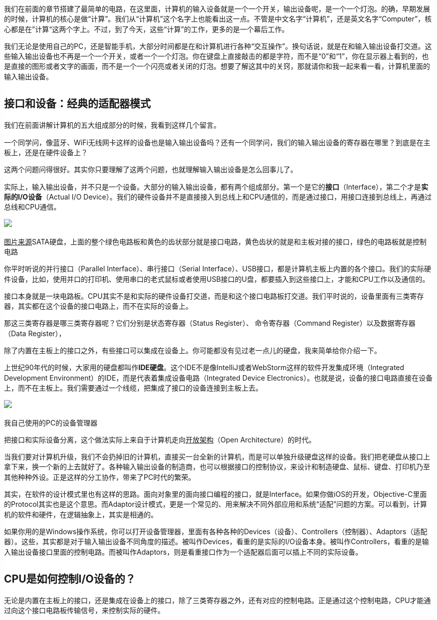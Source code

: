 我们在前面的章节搭建了最简单的电路，在这里面，计算机的输入设备就是一个一个开关，输出设备呢，是一个一个灯泡。的确，早期发展的时候，计算机的核心是做“计算”。我们从“计算机”这个名字上也能看出这一点。不管是中文名字“计算机”，还是英文名字“Computer”，核心都是在”计算“这两个字上。不过，到了今天，这些“计算”的工作，更多的是一个幕后工作。

我们无论是使用自己的PC，还是智能手机，大部分时间都是在和计算机进行各种“交互操作”。换句话说，就是在和输入输出设备打交道。这些输入输出设备也不再是一个一个开关，或者一个一个灯泡。你在键盘上直接敲击的都是字符，而不是“0”和“1”，你在显示器上看到的，也是直接的图形或者文字的画面，而不是一个一个闪亮或者关闭的灯泡。想要了解这其中的关窍，那就请你和我一起来看一看，计算机里面的输入输出设备。

## 接口和设备：经典的适配器模式

我们在前面讲解计算机的五大组成部分的时候，我看到这样几个留言。

一个同学问，像蓝牙、WiFi无线网卡这样的设备也是输入输出设备吗？还有一个同学问，我们的输入输出设备的寄存器在哪里？到底是在主板上，还是在硬件设备上？

这两个问题问得很好。其实你只要理解了这两个问题，也就理解输入输出设备是怎么回事儿了。

实际上，输入输出设备，并不只是一个设备。大部分的输入输出设备，都有两个组成部分。第一个是它的**接口**（Interface），第二个才是**实际的I/O设备**（Actual I/O Device）。我们的硬件设备并不是直接接入到总线上和CPU通信的，而是通过接口，用接口连接到总线上，再通过总线和CPU通信。

![](https://static001.geekbang.org/resource/image/ce/bf/ce9d22a0dafa20b9574411b810c0aabf.jpg?wh=2048%2A1371)

[图片来源](https://www.flickr.com/photos/30478819@N08/42510913460/in/photolist-e3Uor9-a8hPhk-9geU8f-27LxxvN-7ihCSj-8pMS6t-eHwMd-eHwKr-gbeKdb-eHwLn-eHwMZ-gbexZR-aBK9Bc-5RXawg-aBK9uc-aBK9y4-5A1rvL-225eB2A-eHwNH-7TLGVg-4eNMHD-4eNN98-ckC5vN-4eNNBK-25n38Tv-67FwAd-GJ7fs1-225Mqxb-GJ7fM9-2f71bD4-2e17jxW-2gwg8wm-2gwg8a4-2gwfLgK-RwCq8x-f6REoz-3qw8YH)SATA硬盘，上面的整个绿色电路板和黄色的齿状部分就是接口电路，黄色齿状的就是和主板对接的接口，绿色的电路板就是控制电路

你平时听说的并行接口（Parallel Interface）、串行接口（Serial Interface）、USB接口，都是计算机主板上内置的各个接口。我们的实际硬件设备，比如，使用并口的打印机、使用串口的老式鼠标或者使用USB接口的U盘，都要插入到这些接口上，才能和CPU工作以及通信的。

接口本身就是一块电路板。CPU其实不是和实际的硬件设备打交道，而是和这个接口电路板打交道。我们平时说的，设备里面有三类寄存器，其实都在这个设备的接口电路上，而不在实际的设备上。

那这三类寄存器是哪三类寄存器呢？它们分别是状态寄存器（Status Register）、 命令寄存器（Command Register）以及数据寄存器（Data Register），

除了内置在主板上的接口之外，有些接口可以集成在设备上。你可能都没有见过老一点儿的硬盘，我来简单给你介绍一下。

上世纪90年代的时候，大家用的硬盘都叫作**IDE硬盘**。这个IDE不是像IntelliJ或者WebStorm这样的软件开发集成环境（Integrated Development Environment）的IDE，而是代表着集成设备电路（Integrated Device Electronics）。也就是说，设备的接口电路直接在设备上，而不在主板上。我们需要通过一个线缆，把集成了接口的设备连接到主板上去。

![](https://static001.geekbang.org/resource/image/30/47/30c96ac2fd8a0deffcff86e7b66acf47.png?wh=779%2A573)

我自己使用的PC的设备管理器

把接口和实际设备分离，这个做法实际上来自于计算机走向[开放架构](https://en.wikipedia.org/wiki/Open_architecture)（Open Architecture）的时代。

当我们要对计算机升级，我们不会扔掉旧的计算机，直接买一台全新的计算机，而是可以单独升级硬盘这样的设备。我们把老硬盘从接口上拿下来，换一个新的上去就好了。各种输入输出设备的制造商，也可以根据接口的控制协议，来设计和制造硬盘、鼠标、键盘、打印机乃至其他种种外设。正是这样的分工协作，带来了PC时代的繁荣。

其实，在软件的设计模式里也有这样的思路。面向对象里的面向接口编程的接口，就是Interface。如果你做iOS的开发，Objective-C里面的Protocol其实也是这个意思。而Adaptor设计模式，更是一个常见的、用来解决不同外部应用和系统“适配”问题的方案。可以看到，计算机的软件和硬件，在逻辑抽象上，其实是相通的。

如果你用的是Windows操作系统，你可以打开设备管理器，里面有各种各种的Devices（设备）、Controllers（控制器）、Adaptors（适配器）。这些，其实都是对于输入输出设备不同角度的描述。被叫作Devices，看重的是实际的I/O设备本身。被叫作Controllers，看重的是输入输出设备接口里面的控制电路。而被叫作Adaptors，则是看重接口作为一个适配器后面可以插上不同的实际设备。

## CPU是如何控制I/O设备的？

无论是内置在主板上的接口，还是集成在设备上的接口，除了三类寄存器之外，还有对应的控制电路。正是通过这个控制电路，CPU才能通过向这个接口电路板传输信号，来控制实际的硬件。
